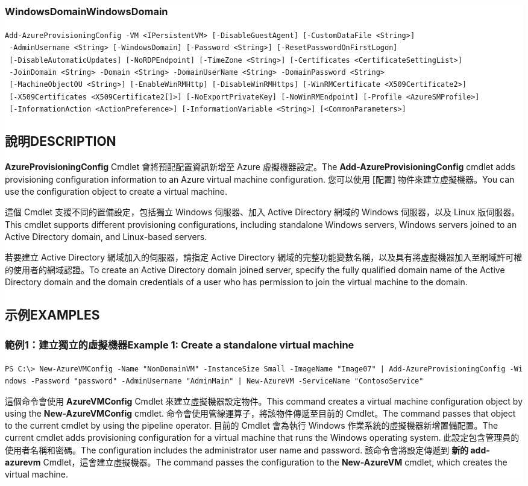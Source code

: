 ### <span data-ttu-id="ea5af-107">WindowsDomain</span><span class="sxs-lookup"><span data-stu-id="ea5af-107">WindowsDomain</span></span>
```
Add-AzureProvisioningConfig -VM <IPersistentVM> [-DisableGuestAgent] [-CustomDataFile <String>]
 -AdminUsername <String> [-WindowsDomain] [-Password <String>] [-ResetPasswordOnFirstLogon]
 [-DisableAutomaticUpdates] [-NoRDPEndpoint] [-TimeZone <String>] [-Certificates <CertificateSettingList>]
 -JoinDomain <String> -Domain <String> -DomainUserName <String> -DomainPassword <String>
 [-MachineObjectOU <String>] [-EnableWinRMHttp] [-DisableWinRMHttps] [-WinRMCertificate <X509Certificate2>]
 [-X509Certificates <X509Certificate2[]>] [-NoExportPrivateKey] [-NoWinRMEndpoint] [-Profile <AzureSMProfile>]
 [-InformationAction <ActionPreference>] [-InformationVariable <String>] [<CommonParameters>]
```

## <span data-ttu-id="ea5af-108">說明</span><span class="sxs-lookup"><span data-stu-id="ea5af-108">DESCRIPTION</span></span>
<span data-ttu-id="ea5af-109">**AzureProvisioningConfig** Cmdlet 會將預配配置資訊新增至 Azure 虛擬機器設定。</span><span class="sxs-lookup"><span data-stu-id="ea5af-109">The **Add-AzureProvisioningConfig** cmdlet adds provisioning configuration information to an Azure virtual machine configuration.</span></span>
<span data-ttu-id="ea5af-110">您可以使用 [配置] 物件來建立虛擬機器。</span><span class="sxs-lookup"><span data-stu-id="ea5af-110">You can use the configuration object to create a virtual machine.</span></span>

<span data-ttu-id="ea5af-111">這個 Cmdlet 支援不同的置備設定，包括獨立 Windows 伺服器、加入 Active Directory 網域的 Windows 伺服器，以及 Linux 版伺服器。</span><span class="sxs-lookup"><span data-stu-id="ea5af-111">This cmdlet supports different provisioning configurations, including standalone Windows servers, Windows servers joined to an Active Directory domain, and Linux-based servers.</span></span>

<span data-ttu-id="ea5af-112">若要建立 Active Directory 網域加入的伺服器，請指定 Active Directory 網域的完整功能變數名稱，以及具有將虛擬機器加入至網域許可權的使用者的網域認證。</span><span class="sxs-lookup"><span data-stu-id="ea5af-112">To create an Active Directory domain joined server, specify the fully qualified domain name of the Active Directory domain and the domain credentials of a user who has permission to join the virtual machine to the domain.</span></span>

## <span data-ttu-id="ea5af-113">示例</span><span class="sxs-lookup"><span data-stu-id="ea5af-113">EXAMPLES</span></span>

### <span data-ttu-id="ea5af-114">範例1：建立獨立的虛擬機器</span><span class="sxs-lookup"><span data-stu-id="ea5af-114">Example 1: Create a standalone virtual machine</span></span>
```
PS C:\> New-AzureVMConfig -Name "NonDomainVM" -InstanceSize Small -ImageName "Image07" | Add-AzureProvisioningConfig -Windows -Password "password" -AdminUsername "AdminMain" | New-AzureVM -ServiceName "ContosoService"
```

<span data-ttu-id="ea5af-115">這個命令會使用 **AzureVMConfig** Cmdlet 來建立虛擬機器設定物件。</span><span class="sxs-lookup"><span data-stu-id="ea5af-115">This command creates a virtual machine configuration object by using the **New-AzureVMConfig** cmdlet.</span></span>
<span data-ttu-id="ea5af-116">命令會使用管線運算子，將該物件傳遞至目前的 Cmdlet。</span><span class="sxs-lookup"><span data-stu-id="ea5af-116">The command passes that object to the current cmdlet by using the pipeline operator.</span></span>
<span data-ttu-id="ea5af-117">目前的 Cmdlet 會為執行 Windows 作業系統的虛擬機器新增置備配置。</span><span class="sxs-lookup"><span data-stu-id="ea5af-117">The current cmdlet adds provisioning configuration for a virtual machine that runs the Windows operating system.</span></span>
<span data-ttu-id="ea5af-118">此設定包含管理員的使用者名稱和密碼。</span><span class="sxs-lookup"><span data-stu-id="ea5af-118">The configuration includes the administrator user name and password.</span></span>
<span data-ttu-id="ea5af-119">該命令會將設定傳遞到 **新的 add-azurevm** Cmdlet，這會建立虛擬機器。</span><span class="sxs-lookup"><span data-stu-id="ea5af-119">The command passes the configuration to the **New-AzureVM** cmdlet, which creates the virtual machine.</span></span>
